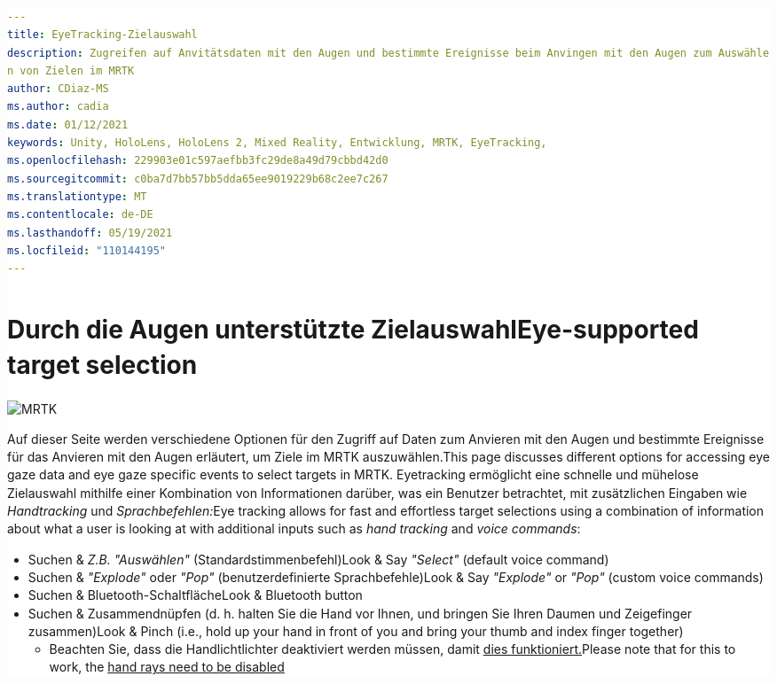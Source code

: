 ```yaml
---
title: EyeTracking-Zielauswahl
description: Zugreifen auf Anvitätsdaten mit den Augen und bestimmte Ereignisse beim Anvingen mit den Augen zum Auswählen von Zielen im MRTK
author: CDiaz-MS
ms.author: cadia
ms.date: 01/12/2021
keywords: Unity, HoloLens, HoloLens 2, Mixed Reality, Entwicklung, MRTK, EyeTracking,
ms.openlocfilehash: 229903e01c597aefbb3fc29de8a49d79cbbd42d0
ms.sourcegitcommit: c0ba7d7bb57bb5dda65ee9019229b68c2ee7c267
ms.translationtype: MT
ms.contentlocale: de-DE
ms.lasthandoff: 05/19/2021
ms.locfileid: "110144195"
---
```

# <a name="eye-supported-target-selection"></a><span data-ttu-id="45863-104">Durch die Augen unterstützte Zielauswahl</span><span class="sxs-lookup"><span data-stu-id="45863-104">Eye-supported target selection</span></span>

![MRTK](../../images/eye-tracking/mrtk_et_targetselect.png)

<span data-ttu-id="45863-106">Auf dieser Seite werden verschiedene Optionen für den Zugriff auf Daten zum Anvieren mit den Augen und bestimmte Ereignisse für das Anvieren mit den Augen erläutert, um Ziele im MRTK auszuwählen.</span><span class="sxs-lookup"><span data-stu-id="45863-106">This page discusses different options for accessing eye gaze data and eye gaze specific events to select targets in MRTK.</span></span> <span data-ttu-id="45863-107">Eyetracking ermöglicht eine schnelle und mühelose Zielauswahl mithilfe einer Kombination von Informationen darüber, was ein Benutzer betrachtet, mit zusätzlichen Eingaben wie _Handtracking_ und _Sprachbefehlen:_</span><span class="sxs-lookup"><span data-stu-id="45863-107">Eye tracking allows for fast and effortless target selections using a combination of information about what a user is looking at with additional inputs such as _hand tracking_ and _voice commands_:</span></span>

- <span data-ttu-id="45863-108">Suchen & _Z.B. "Auswählen"_ (Standardstimmenbefehl)</span><span class="sxs-lookup"><span data-stu-id="45863-108">Look & Say _"Select"_ (default voice command)</span></span>
- <span data-ttu-id="45863-109">Suchen & _"Explode"_ oder _"Pop"_ (benutzerdefinierte Sprachbefehle)</span><span class="sxs-lookup"><span data-stu-id="45863-109">Look & Say _"Explode"_ or _"Pop"_ (custom voice commands)</span></span>
- <span data-ttu-id="45863-110">Suchen & Bluetooth-Schaltfläche</span><span class="sxs-lookup"><span data-stu-id="45863-110">Look & Bluetooth button</span></span>
- <span data-ttu-id="45863-111">Suchen & Zusammendnüpfen (d. h. halten Sie die Hand vor Ihnen, und bringen Sie Ihren Daumen und Zeigefinger zusammen)</span><span class="sxs-lookup"><span data-stu-id="45863-111">Look & Pinch (i.e., hold up your hand in front of you and bring your thumb and index finger together)</span></span>
  - <span data-ttu-id="45863-112">Beachten Sie, dass die Handlichtlichter deaktiviert werden müssen, damit [dies funktioniert.](eye-tracking-eyes-and-hands.md#how-to-disable-the-hand-ray)</span><span class="sxs-lookup"><span data-stu-id="45863-112">Please note that for this to work, the [hand rays need to be disabled](eye-tracking-eyes-and-hands.md#how-to-disable-the-hand-ray)</span></span>
